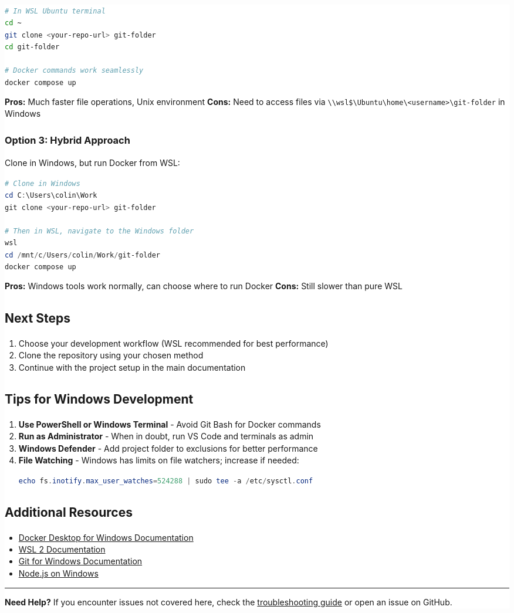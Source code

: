 ```bash
# In WSL Ubuntu terminal
cd ~
git clone <your-repo-url> git-folder
cd git-folder

# Docker commands work seamlessly
docker compose up
```

**Pros:** Much faster file operations, Unix environment
**Cons:** Need to access files via `\\wsl$\Ubuntu\home\<username>\git-folder` in Windows

### Option 3: Hybrid Approach

Clone in Windows, but run Docker from WSL:

```powershell
# Clone in Windows
cd C:\Users\colin\Work
git clone <your-repo-url> git-folder

# Then in WSL, navigate to the Windows folder
wsl
cd /mnt/c/Users/colin/Work/git-folder
docker compose up
```

**Pros:** Windows tools work normally, can choose where to run Docker
**Cons:** Still slower than pure WSL

## Next Steps

1. Choose your development workflow (WSL recommended for best performance)
2. Clone the repository using your chosen method
3. Continue with the project setup in the main documentation

## Tips for Windows Development

1. **Use PowerShell or Windows Terminal** - Avoid Git Bash for Docker commands
2. **Run as Administrator** - When in doubt, run VS Code and terminals as admin
3. **Windows Defender** - Add project folder to exclusions for better performance
4. **File Watching** - Windows has limits on file watchers; increase if needed:
   ```powershell
   echo fs.inotify.max_user_watches=524288 | sudo tee -a /etc/sysctl.conf
   ```

## Additional Resources

- [Docker Desktop for Windows Documentation](https://docs.docker.com/desktop/windows/)
- [WSL 2 Documentation](https://docs.microsoft.com/en-us/windows/wsl/)
- [Git for Windows Documentation](https://gitforwindows.org/)
- [Node.js on Windows](https://nodejs.org/en/download/package-manager/#windows)

---

**Need Help?** If you encounter issues not covered here, check the [troubleshooting guide](./troubleshooting.md) or open an issue on GitHub.